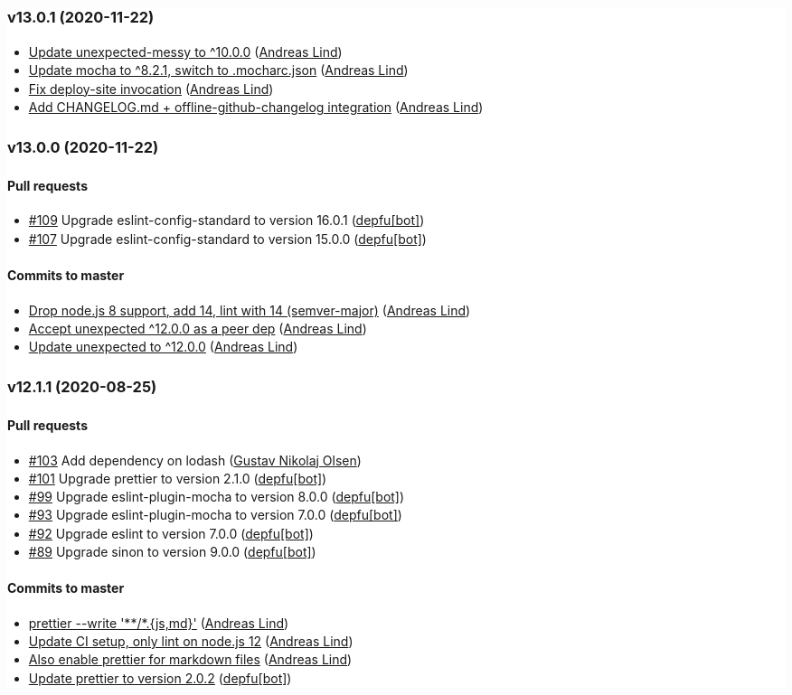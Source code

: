 ### v13.0.1 (2020-11-22)

- [Update unexpected-messy to ^10.0.0](https://github.com/unexpectedjs/unexpected-express/commit/bb63db6ff6492a1bdd7a207ec165ab47982ce609) ([Andreas Lind](mailto:andreaslindpetersen@gmail.com))
- [Update mocha to ^8.2.1, switch to .mocharc.json](https://github.com/unexpectedjs/unexpected-express/commit/29e4f980f6680d324bb16c032a253060b950d208) ([Andreas Lind](mailto:andreaslindpetersen@gmail.com))
- [Fix deploy-site invocation](https://github.com/unexpectedjs/unexpected-express/commit/d5f5f2934ee616a6ef355ef4d073ddae21ae19cc) ([Andreas Lind](mailto:andreaslindpetersen@gmail.com))
- [Add CHANGELOG.md + offline-github-changelog integration](https://github.com/unexpectedjs/unexpected-express/commit/e95554fe139a90042d74287d302be55221376c98) ([Andreas Lind](mailto:andreaslindpetersen@gmail.com))

### v13.0.0 (2020-11-22)

#### Pull requests

- [#109](https://github.com/unexpectedjs/unexpected-express/pull/109) Upgrade eslint-config-standard to version 16.0.1 ([depfu[bot]](mailto:23717796+depfu[bot]@users.noreply.github.com))
- [#107](https://github.com/unexpectedjs/unexpected-express/pull/107) Upgrade eslint-config-standard to version 15.0.0 ([depfu[bot]](mailto:23717796+depfu[bot]@users.noreply.github.com))

#### Commits to master

- [Drop node.js 8 support, add 14, lint with 14 \(semver-major\)](https://github.com/unexpectedjs/unexpected-express/commit/7663a37d662db343bf4b805352344c77632e4d3d) ([Andreas Lind](mailto:andreaslindpetersen@gmail.com))
- [Accept unexpected ^12.0.0 as a peer dep](https://github.com/unexpectedjs/unexpected-express/commit/e22d50f436690a3bc9b568c91c4bfb41e9444952) ([Andreas Lind](mailto:andreaslindpetersen@gmail.com))
- [Update unexpected to ^12.0.0](https://github.com/unexpectedjs/unexpected-express/commit/e5aaaa5b2e0ef4c8556077f5cbd2c2c09c3ad50a) ([Andreas Lind](mailto:andreaslindpetersen@gmail.com))

### v12.1.1 (2020-08-25)

#### Pull requests

- [#103](https://github.com/unexpectedjs/unexpected-express/pull/103) Add dependency on lodash ([Gustav Nikolaj Olsen](mailto:gno@one.com))
- [#101](https://github.com/unexpectedjs/unexpected-express/pull/101) Upgrade prettier to version 2.1.0 ([depfu[bot]](mailto:23717796+depfu[bot]@users.noreply.github.com))
- [#99](https://github.com/unexpectedjs/unexpected-express/pull/99) Upgrade eslint-plugin-mocha to version 8.0.0 ([depfu[bot]](mailto:23717796+depfu[bot]@users.noreply.github.com))
- [#93](https://github.com/unexpectedjs/unexpected-express/pull/93) Upgrade eslint-plugin-mocha to version 7.0.0 ([depfu[bot]](mailto:23717796+depfu[bot]@users.noreply.github.com))
- [#92](https://github.com/unexpectedjs/unexpected-express/pull/92) Upgrade eslint to version 7.0.0 ([depfu[bot]](mailto:23717796+depfu[bot]@users.noreply.github.com))
- [#89](https://github.com/unexpectedjs/unexpected-express/pull/89) Upgrade sinon to version 9.0.0 ([depfu[bot]](mailto:23717796+depfu[bot]@users.noreply.github.com))

#### Commits to master

- [prettier --write '\*\*\/\*.{js,md}'](https://github.com/unexpectedjs/unexpected-express/commit/c1210b121b8e00ae747948edf164c83143f7ee03) ([Andreas Lind](mailto:andreas.lind@peakon.com))
- [Update CI setup, only lint on node.js 12](https://github.com/unexpectedjs/unexpected-express/commit/ac38ebfc56918b6aecfb58c6d5f1762df28d74a4) ([Andreas Lind](mailto:andreas.lind@peakon.com))
- [Also enable prettier for markdown files](https://github.com/unexpectedjs/unexpected-express/commit/dd33d708f27a37d2c85ab9263f6b5ab3670af1a8) ([Andreas Lind](mailto:andreas.lind@peakon.com))
- [Update prettier to version 2.0.2](https://github.com/unexpectedjs/unexpected-express/commit/e7fdbd5e9cf7db55756463e2c07022e4ac431144) ([depfu[bot]](mailto:23717796+depfu[bot]@users.noreply.github.com))
